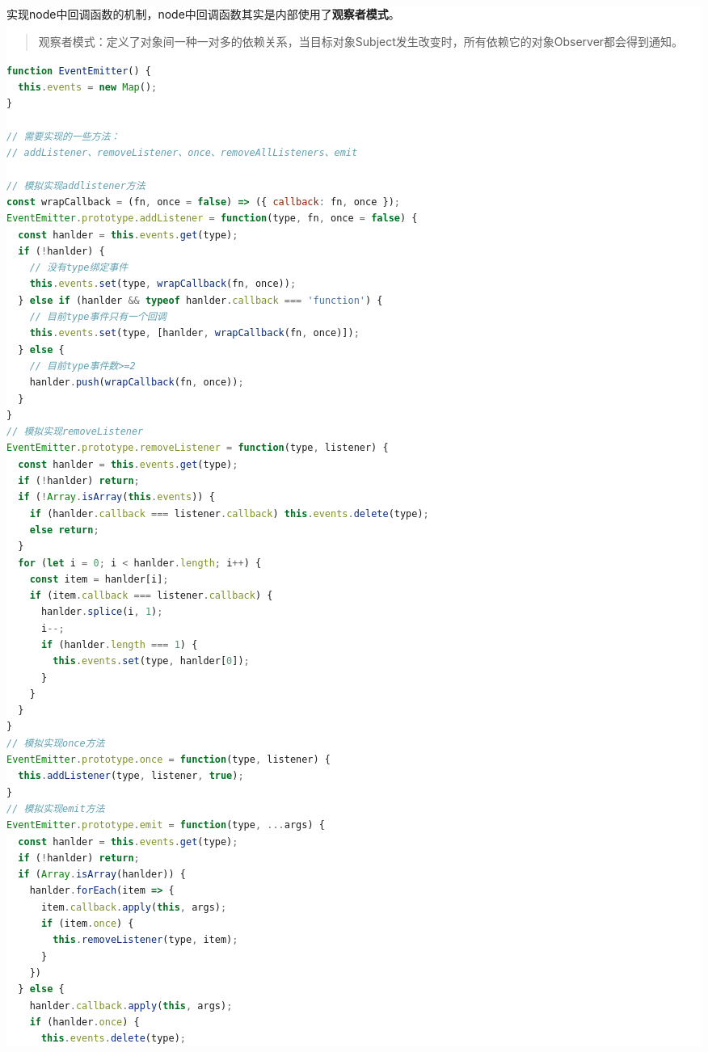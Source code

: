 实现node中回调函数的机制，node中回调函数其实是内部使用了**观察者模式**。

> 观察者模式：定义了对象间一种一对多的依赖关系，当目标对象Subject发生改变时，所有依赖它的对象Observer都会得到通知。

```javascript
function EventEmitter() {
  this.events = new Map();
}

// 需要实现的一些方法：
// addListener、removeListener、once、removeAllListeners、emit

// 模拟实现addlistener方法
const wrapCallback = (fn, once = false) => ({ callback: fn, once });
EventEmitter.prototype.addListener = function(type, fn, once = false) {
  const hanlder = this.events.get(type);
  if (!hanlder) {
    // 没有type绑定事件
    this.events.set(type, wrapCallback(fn, once));
  } else if (hanlder && typeof hanlder.callback === 'function') {
    // 目前type事件只有一个回调
    this.events.set(type, [hanlder, wrapCallback(fn, once)]);
  } else {
    // 目前type事件数>=2
    hanlder.push(wrapCallback(fn, once));
  }
}
// 模拟实现removeListener
EventEmitter.prototype.removeListener = function(type, listener) {
  const hanlder = this.events.get(type);
  if (!hanlder) return;
  if (!Array.isArray(this.events)) {
    if (hanlder.callback === listener.callback) this.events.delete(type);
    else return;
  }
  for (let i = 0; i < hanlder.length; i++) {
    const item = hanlder[i];
    if (item.callback === listener.callback) {
      hanlder.splice(i, 1);
      i--;
      if (hanlder.length === 1) {
        this.events.set(type, hanlder[0]);
      }
    }
  }
}
// 模拟实现once方法
EventEmitter.prototype.once = function(type, listener) {
  this.addListener(type, listener, true);
}
// 模拟实现emit方法
EventEmitter.prototype.emit = function(type, ...args) {
  const hanlder = this.events.get(type);
  if (!hanlder) return;
  if (Array.isArray(hanlder)) {
    hanlder.forEach(item => {
      item.callback.apply(this, args);
      if (item.once) {
        this.removeListener(type, item);
      }
    })
  } else {
    hanlder.callback.apply(this, args);
    if (hanlder.once) {
      this.events.delete(type);
```